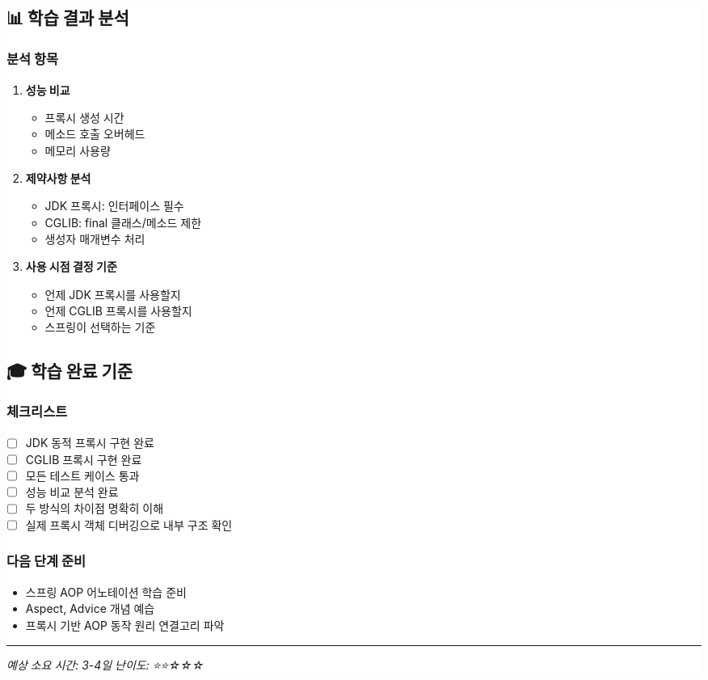 ## 📊 학습 결과 분석

### 분석 항목

1. **성능 비교**

   - 프록시 생성 시간
   - 메소드 호출 오버헤드
   - 메모리 사용량
2. **제약사항 분석**

   - JDK 프록시: 인터페이스 필수
   - CGLIB: final 클래스/메소드 제한
   - 생성자 매개변수 처리
3. **사용 시점 결정 기준**

   - 언제 JDK 프록시를 사용할지
   - 언제 CGLIB 프록시를 사용할지
   - 스프링이 선택하는 기준

## 🎓 학습 완료 기준

### 체크리스트

- [ ]  JDK 동적 프록시 구현 완료
- [ ]  CGLIB 프록시 구현 완료
- [ ]  모든 테스트 케이스 통과
- [ ]  성능 비교 분석 완료
- [ ]  두 방식의 차이점 명확히 이해
- [ ]  실제 프록시 객체 디버깅으로 내부 구조 확인

### 다음 단계 준비

- 스프링 AOP 어노테이션 학습 준비
- Aspect, Advice 개념 예습
- 프록시 기반 AOP 동작 원리 연결고리 파악

---

*예상 소요 시간: 3-4일*
*난이도: ⭐⭐☆☆☆*
